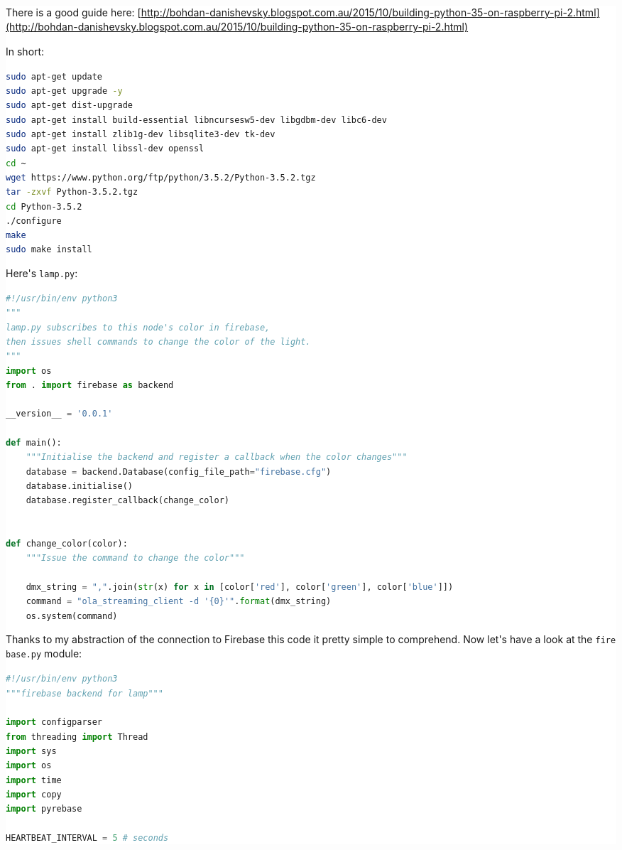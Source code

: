 There is a good guide here: [http://bohdan-danishevsky.blogspot.com.au/2015/10/building-python-35-on-raspberry-pi-2.html](http://bohdan-danishevsky.blogspot.com.au/2015/10/building-python-35-on-raspberry-pi-2.html)

In short:

```bash
sudo apt-get update
sudo apt-get upgrade -y
sudo apt-get dist-upgrade
sudo apt-get install build-essential libncursesw5-dev libgdbm-dev libc6-dev 
sudo apt-get install zlib1g-dev libsqlite3-dev tk-dev
sudo apt-get install libssl-dev openssl
cd ~
wget https://www.python.org/ftp/python/3.5.2/Python-3.5.2.tgz
tar -zxvf Python-3.5.2.tgz
cd Python-3.5.2
./configure
make
sudo make install
```

Here's `lamp.py`:

```python
#!/usr/bin/env python3
"""
lamp.py subscribes to this node's color in firebase,
then issues shell commands to change the color of the light.
"""
import os
from . import firebase as backend

__version__ = '0.0.1'

def main():
    """Initialise the backend and register a callback when the color changes"""
    database = backend.Database(config_file_path="firebase.cfg")
    database.initialise()
    database.register_callback(change_color)


def change_color(color):
    """Issue the command to change the color"""

    dmx_string = ",".join(str(x) for x in [color['red'], color['green'], color['blue']])
    command = "ola_streaming_client -d '{0}'".format(dmx_string)
    os.system(command)
```

Thanks to my abstraction of the connection to Firebase this code it pretty simple to comprehend. Now let's have a look at the `firebase.py` module:

```python
#!/usr/bin/env python3
"""firebase backend for lamp"""

import configparser
from threading import Thread
import sys
import os
import time
import copy
import pyrebase

HEARTBEAT_INTERVAL = 5 # seconds

```
